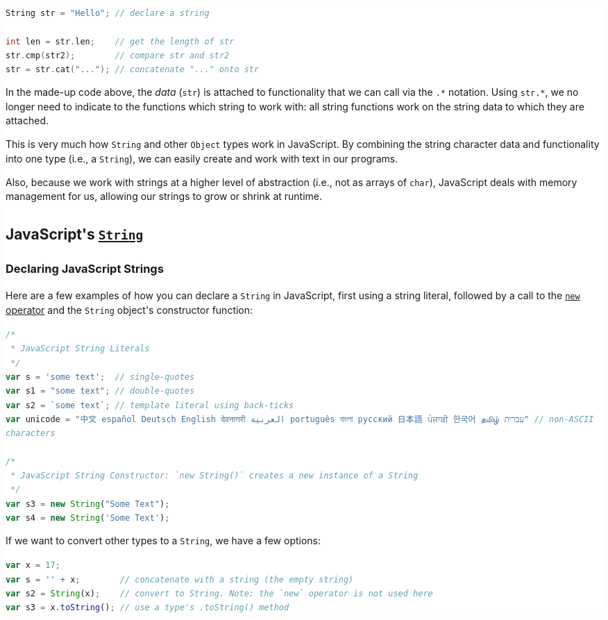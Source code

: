```c
String str = "Hello"; // declare a string

int len = str.len;    // get the length of str
str.cmp(str2);        // compare str and str2
str = str.cat("..."); // concatenate "..." onto str
```

In the made-up code above, the *data* (`str`) is attached to functionality that we can call
via the `.*` notation. Using `str.*`, we no longer need to indicate to the functions which string
to work with: all string functions work on the string data to which they are attached.

This is very much how `String` and other `Object` types work in JavaScript.  By combining
the string character data and functionality into one type (i.e., a `String`), we can
easily create and work with text in our programs.

Also, because we work with strings at a higher level of abstraction (i.e., not as arrays of `char`),
JavaScript deals with memory management for us, allowing our strings to grow or shrink at runtime.

## JavaScript's [`String`](https://developer.mozilla.org/en-US/docs/Web/JavaScript/Reference/Global_Objects/String)

### Declaring JavaScript Strings

Here are a few examples of how you can declare a `String` in JavaScript, first using a
string literal, followed by a call to the [`new` operator](https://developer.mozilla.org/en-US/docs/Web/JavaScript/Reference/Operators/new) and the `String` object's constructor function:

```js
/*
 * JavaScript String Literals
 */ 
var s = 'some text';  // single-quotes
var s1 = "some text"; // double-quotes
var s2 = `some text`; // template literal using back-ticks
var unicode = "中文 español Deutsch English देवनागरी العربية português বাংলা русский 日本語 ਪੰਜਾਬੀ 한국어 தமிழ் עברית" // non-ASCII characters

/*
 * JavaScript String Constructor: `new String()` creates a new instance of a String
 */
var s3 = new String("Some Text");
var s4 = new String('Some Text'); 
```

If we want to convert other types to a `String`, we have a few options:

```js
var x = 17;
var s = '' + x;        // concatenate with a string (the empty string)
var s2 = String(x);    // convert to String. Note: the `new` operator is not used here
var s3 = x.toString(); // use a type's .toString() method
```
